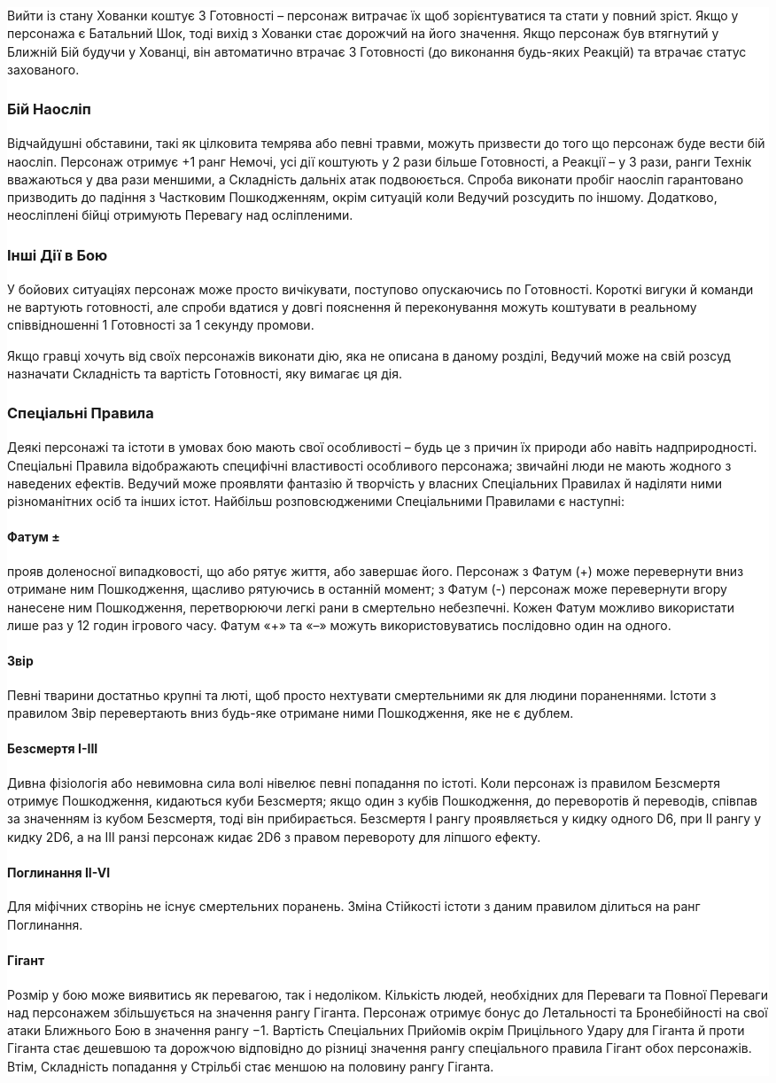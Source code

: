 Вийти із стану Хованки коштує 3 Готовності – персонаж витрачає їх щоб зорієнтуватися та стати у повний зріст. Якщо у персонажа є Батальний Шок, тоді вихід з Хованки стає дорожчий на його значення. Якщо персонаж був втягнутий у Ближній Бій будучи у Хованці, він автоматично втрачає 3 Готовності (до виконання будь-яких Реакцій) та втрачає статус захованого.

### Бій Наосліп
Відчайдушні обставини, такі як цілковита темрява або певні травми, можуть призвести до того що персонаж буде вести бій наосліп. Персонаж отримує +1 ранг Немочі, усі дії коштують у 2 рази більше Готовності, а Реакції – у 3 рази, ранги Технік вважаються у два рази меншими, а Складність дальніх атак подвоюється. Спроба виконати пробіг наосліп гарантовано призводить до падіння з Частковим Пошкодженням, окрім ситуацій коли Ведучий розсудить по іншому. Додатково, неосліплені бійці отримують Перевагу над осліпленими.

### Інші Дії в Бою
У бойових ситуаціях персонаж може просто вичікувати, поступово опускаючись по Готовності. Короткі вигуки й команди не вартують готовності, але спроби вдатися у довгі пояснення й переконування можуть коштувати в реальному співвідношенні 1 Готовності за 1 секунду промови.

Якщо гравці хочуть від своїх персонажів виконати дію, яка не описана в даному розділі, Ведучий може на свій розсуд назначати Складність та вартість Готовності, яку вимагає ця дія.

### Спеціальні Правила
Деякі персонажі та істоти в умовах бою мають свої особливості – будь це з причин їх природи або навіть надприродності. Спеціальні Правила відображають специфічні властивості особливого персонажа; звичайні люди не мають жодного з наведених ефектів. Ведучий може проявляти фантазію й творчість у власних Спеціальних Правилах й наділяти ними різноманітних осіб та інших істот. Найбільш розповсюдженими Спеціальними Правилами є наступні:

#### Фатум ±
прояв доленосної випадковості, що або рятує життя, або завершає його. Персонаж з Фатум (+) може перевернути вниз отримане ним Пошкодження, щасливо рятуючись в останній момент; з Фатум (-) персонаж може перевернути вгору нанесене ним Пошкодження, перетворюючи легкі рани в смертельно небезпечні. Кожен Фатум можливо використати лише раз у 12 годин ігрового часу. Фатум «+» та «–» можуть використовуватись послідовно один на одного.

#### Звір
Певні тварини достатньо крупні та люті, щоб просто нехтувати смертельними як для людини пораненнями. Істоти з правилом Звір перевертають вниз будь-яке отримане ними Пошкодження, яке не є дублем.

#### Безсмертя I-III
Дивна фізіологія або невимовна сила волі нівелює певні попадання по істоті. Коли персонаж із правилом Безсмертя отримує Пошкодження, кидаються куби Безсмертя; якщо один з кубів Пошкодження, до переворотів й переводів, співпав за значенням із кубом Безсмертя, тоді він прибирається. Безсмертя І рангу проявляється у кидку одного D6, при ІІ рангу у кидку 2D6, а на ІІІ ранзі персонаж кидає 2D6 з правом перевороту для ліпшого ефекту.

#### Поглинання II-VI
Для міфічних створінь не існує смертельних поранень. Зміна Стійкості істоти з даним правилом ділиться на ранг Поглинання.

#### Гігант
Розмір у бою може виявитись як перевагою, так і недоліком. Кількість людей, необхідних для Переваги та Повної Переваги над персонажем збільшується на значення рангу Гіганта. Персонаж отримує бонус до Летальності та Бронебійності на свої атаки Ближнього Бою в значення рангу −1. Вартість Спеціальних Прийомів окрім Прицільного Удару для Гіганта й проти Гіганта стає дешевшою та дорожчою відповідно до різниці значення рангу спеціального правила Гігант обох персонажів. Втім, Складність попадання у Стрільбі стає меншою на половину рангу Гіганта.
